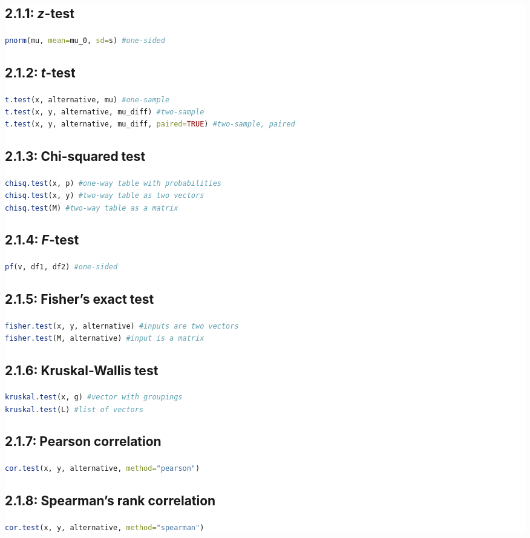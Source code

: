 ## 2.1.1: *z*-test

``` r
pnorm(mu, mean=mu_0, sd=s) #one-sided
```

## 2.1.2: *t*-test

``` r
t.test(x, alternative, mu) #one-sample
t.test(x, y, alternative, mu_diff) #two-sample
t.test(x, y, alternative, mu_diff, paired=TRUE) #two-sample, paired
```

## 2.1.3: Chi-squared test

``` r
chisq.test(x, p) #one-way table with probabilities
chisq.test(x, y) #two-way table as two vectors
chisq.test(M) #two-way table as a matrix
```

## 2.1.4: *F*-test

``` r
pf(v, df1, df2) #one-sided
```

## 2.1.5: Fisher’s exact test

``` r
fisher.test(x, y, alternative) #inputs are two vectors
fisher.test(M, alternative) #input is a matrix
```

## 2.1.6: Kruskal-Wallis test

``` r
kruskal.test(x, g) #vector with groupings
kruskal.test(L) #list of vectors
```

## 2.1.7: Pearson correlation

``` r
cor.test(x, y, alternative, method="pearson")
```

## 2.1.8: Spearman’s rank correlation

``` r
cor.test(x, y, alternative, method="spearman")
```
